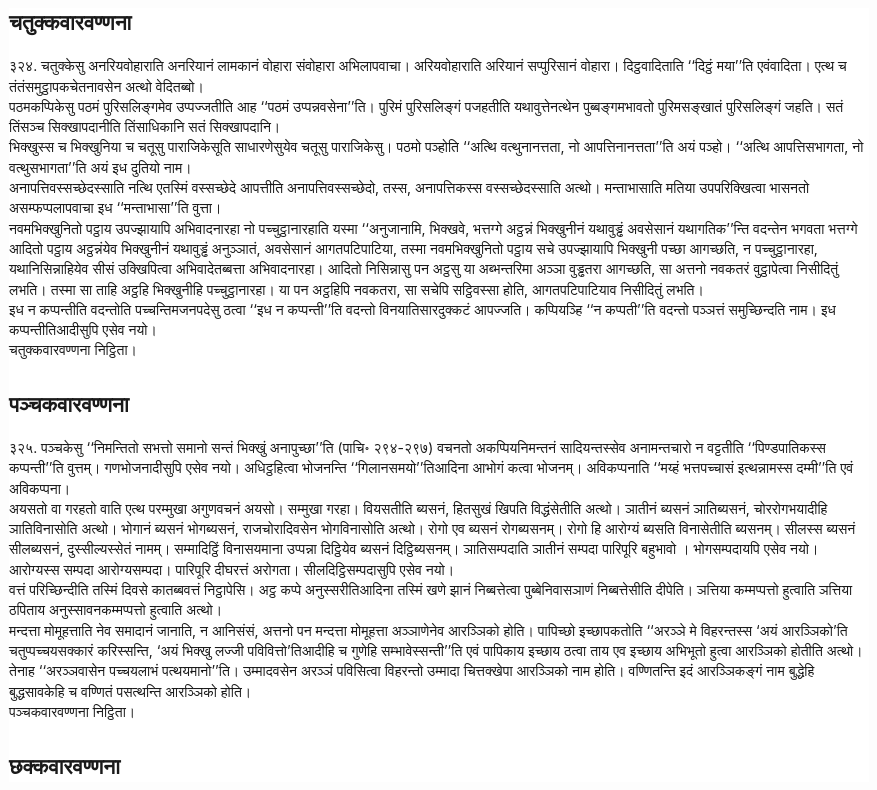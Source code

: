 
## चतुक्कवारवण्णना

३२४. चतुक्केसु अनरियवोहाराति अनरियानं लामकानं वोहारा संवोहारा अभिलापवाचा। अरियवोहाराति अरियानं सप्पुरिसानं वोहारा। दिट्ठवादिताति ‘‘दिट्ठं मया’’ति एवंवादिता। एत्थ च तंतंसमुट्ठापकचेतनावसेन अत्थो वेदितब्बो।  
पठमकप्पिकेसु पठमं पुरिसलिङ्गमेव उप्पज्जतीति आह ‘‘पठमं उप्पन्नवसेना’’ति। पुरिमं पुरिसलिङ्गं पजहतीति यथावुत्तेनत्थेन पुब्बङ्गमभावतो पुरिमसङ्खातं पुरिसलिङ्गं जहति। सतं तिंसञ्च सिक्खापदानीति तिंसाधिकानि सतं सिक्खापदानि।  
भिक्खुस्स च भिक्खुनिया च चतूसु पाराजिकेसूति साधारणेसुयेव चतूसु पाराजिकेसु। पठमो पञ्होति ‘‘अत्थि वत्थुनानत्तता, नो आपत्तिनानत्तता’’ति अयं पञ्हो। ‘‘अत्थि आपत्तिसभागता, नो वत्थुसभागता’’ति अयं इध दुतियो नाम।  
अनापत्तिवस्सच्छेदस्साति नत्थि एतस्मिं वस्सच्छेदे आपत्तीति अनापत्तिवस्सच्छेदो, तस्स, अनापत्तिकस्स वस्सच्छेदस्साति अत्थो। मन्ताभासाति मतिया उपपरिक्खित्वा भासनतो असम्फप्पलापवाचा इध ‘‘मन्ताभासा’’ति वुत्ता।  
नवमभिक्खुनितो पट्ठाय उपज्झायापि अभिवादनारहा नो पच्चुट्ठानारहाति यस्मा ‘‘अनुजानामि, भिक्खवे, भत्तग्गे अट्ठन्नं भिक्खुनीनं यथावुड्ढं अवसेसानं यथागतिक’’न्ति वदन्तेन भगवता भत्तग्गे आदितो पट्ठाय अट्ठन्नंयेव भिक्खुनीनं यथावुड्ढं अनुञ्ञातं, अवसेसानं आगतपटिपाटिया, तस्मा नवमभिक्खुनितो पट्ठाय सचे उपज्झायापि भिक्खुनी पच्छा आगच्छति, न पच्चुट्ठानारहा, यथानिसिन्नाहियेव सीसं उक्खिपित्वा अभिवादेतब्बत्ता अभिवादनारहा। आदितो निसिन्नासु पन अट्ठसु या अब्भन्तरिमा अञ्ञा वुड्ढतरा आगच्छति, सा अत्तनो नवकतरं वुट्ठापेत्वा निसीदितुं लभति। तस्मा सा ताहि अट्ठहि भिक्खुनीहि पच्चुट्ठानारहा। या पन अट्ठहिपि नवकतरा, सा सचेपि सट्ठिवस्सा होति, आगतपटिपाटियाव निसीदितुं लभति।  
इध न कप्पन्तीति वदन्तोति पच्चन्तिमजनपदेसु ठत्वा ‘‘इध न कप्पन्ती’’ति वदन्तो विनयातिसारदुक्कटं आपज्जति। कप्पियञ्हि ‘‘न कप्पती’’ति वदन्तो पञ्ञत्तं समुच्छिन्दति नाम। इध कप्पन्तीतिआदीसुपि एसेव नयो।  
चतुक्कवारवण्णना निट्ठिता।  


## पञ्चकवारवण्णना

३२५. पञ्चकेसु ‘‘निमन्तितो सभत्तो समानो सन्तं भिक्खुं अनापुच्छा’’ति (पाचि॰ २९४-२९७) वचनतो अकप्पियनिमन्तनं सादियन्तस्सेव अनामन्तचारो न वट्टतीति ‘‘पिण्डपातिकस्स कप्पन्ती’’ति वुत्तम्। गणभोजनादीसुपि एसेव नयो। अधिट्ठहित्वा भोजनन्ति ‘‘गिलानसमयो’’तिआदिना आभोगं कत्वा भोजनम्। अविकप्पनाति ‘‘मय्हं भत्तपच्चासं इत्थन्नामस्स दम्मी’’ति एवं अविकप्पना।  
अयसतो वा गरहतो वाति एत्थ परम्मुखा अगुणवचनं अयसो। सम्मुखा गरहा। वियसतीति ब्यसनं, हितसुखं खिपति विद्धंसेतीति अत्थो। ञातीनं ब्यसनं ञातिब्यसनं, चोररोगभयादीहि ञातिविनासोति अत्थो। भोगानं ब्यसनं भोगब्यसनं, राजचोरादिवसेन भोगविनासोति अत्थो। रोगो एव ब्यसनं रोगब्यसनम्। रोगो हि आरोग्यं ब्यसति विनासेतीति ब्यसनम्। सीलस्स ब्यसनं सीलब्यसनं, दुस्सील्यस्सेतं नामम्। सम्मादिट्ठिं विनासयमाना उप्पन्ना दिट्ठियेव ब्यसनं दिट्ठिब्यसनम्। ञातिसम्पदाति ञातीनं सम्पदा पारिपूरि बहुभावो । भोगसम्पदायपि एसेव नयो। आरोग्यस्स सम्पदा आरोग्यसम्पदा। पारिपूरि दीघरत्तं अरोगता। सीलदिट्ठिसम्पदासुपि एसेव नयो।  
वत्तं परिच्छिन्दीति तस्मिं दिवसे कातब्बवत्तं निट्ठापेसि। अट्ठ कप्पे अनुस्सरीतिआदिना तस्मिं खणे झानं निब्बत्तेत्वा पुब्बेनिवासञाणं निब्बत्तेसीति दीपेति। ञत्तिया कम्मप्पत्तो हुत्वाति ञत्तिया ठपिताय अनुस्सावनकम्मप्पत्तो हुत्वाति अत्थो।  
मन्दत्ता मोमूहत्ताति नेव समादानं जानाति, न आनिसंसं, अत्तनो पन मन्दत्ता मोमूहत्ता अञ्ञाणेनेव आरञ्ञिको होति। पापिच्छो इच्छापकतोति ‘‘अरञ्ञे मे विहरन्तस्स ‘अयं आरञ्ञिको’ति चतुप्पच्चयसक्कारं करिस्सन्ति, ‘अयं भिक्खु लज्जी पविवित्तो’तिआदीहि च गुणेहि सम्भावेस्सन्ती’’ति एवं पापिकाय इच्छाय ठत्वा ताय एव इच्छाय अभिभूतो हुत्वा आरञ्ञिको होतीति अत्थो। तेनाह ‘‘अरञ्ञवासेन पच्चयलाभं पत्थयमानो’’ति। उम्मादवसेन अरञ्ञं पविसित्वा विहरन्तो उम्मादा चित्तक्खेपा आरञ्ञिको नाम होति। वण्णितन्ति इदं आरञ्ञिकङ्गं नाम बुद्धेहि बुद्धसावकेहि च वण्णितं पसत्थन्ति आरञ्ञिको होति।  
पञ्चकवारवण्णना निट्ठिता।  


## छक्कवारवण्णना
